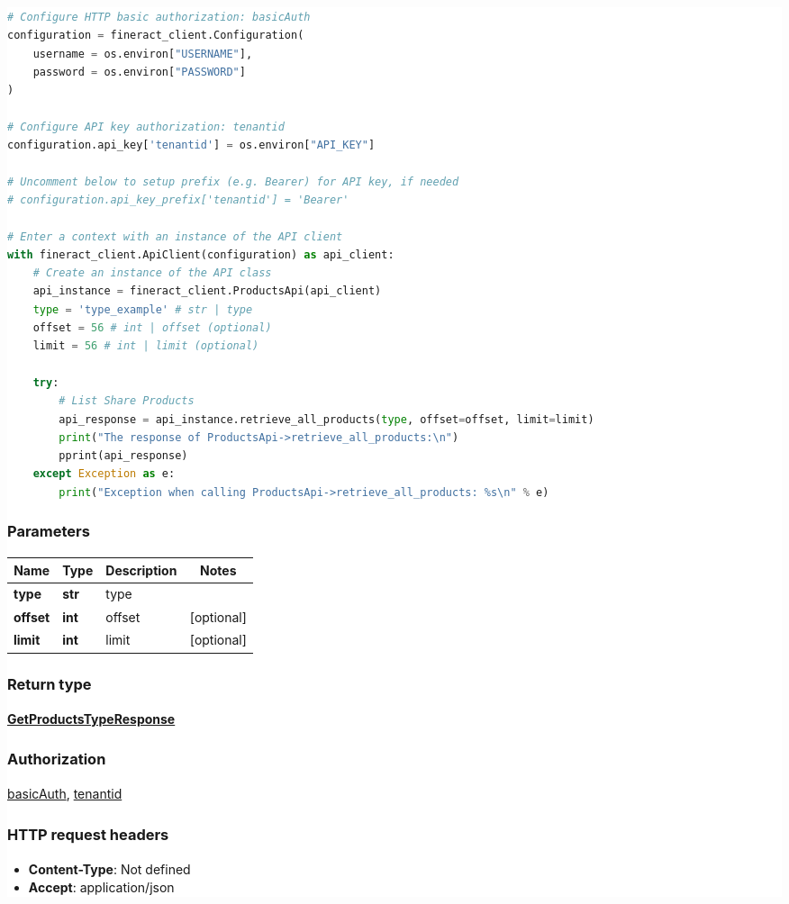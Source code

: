 ```python
# Configure HTTP basic authorization: basicAuth
configuration = fineract_client.Configuration(
    username = os.environ["USERNAME"],
    password = os.environ["PASSWORD"]
)

# Configure API key authorization: tenantid
configuration.api_key['tenantid'] = os.environ["API_KEY"]

# Uncomment below to setup prefix (e.g. Bearer) for API key, if needed
# configuration.api_key_prefix['tenantid'] = 'Bearer'

# Enter a context with an instance of the API client
with fineract_client.ApiClient(configuration) as api_client:
    # Create an instance of the API class
    api_instance = fineract_client.ProductsApi(api_client)
    type = 'type_example' # str | type
    offset = 56 # int | offset (optional)
    limit = 56 # int | limit (optional)

    try:
        # List Share Products
        api_response = api_instance.retrieve_all_products(type, offset=offset, limit=limit)
        print("The response of ProductsApi->retrieve_all_products:\n")
        pprint(api_response)
    except Exception as e:
        print("Exception when calling ProductsApi->retrieve_all_products: %s\n" % e)
```



### Parameters


Name | Type | Description  | Notes
------------- | ------------- | ------------- | -------------
 **type** | **str**| type | 
 **offset** | **int**| offset | [optional] 
 **limit** | **int**| limit | [optional] 

### Return type

[**GetProductsTypeResponse**](GetProductsTypeResponse.md)

### Authorization

[basicAuth](../README.md#basicAuth), [tenantid](../README.md#tenantid)

### HTTP request headers

 - **Content-Type**: Not defined
 - **Accept**: application/json
